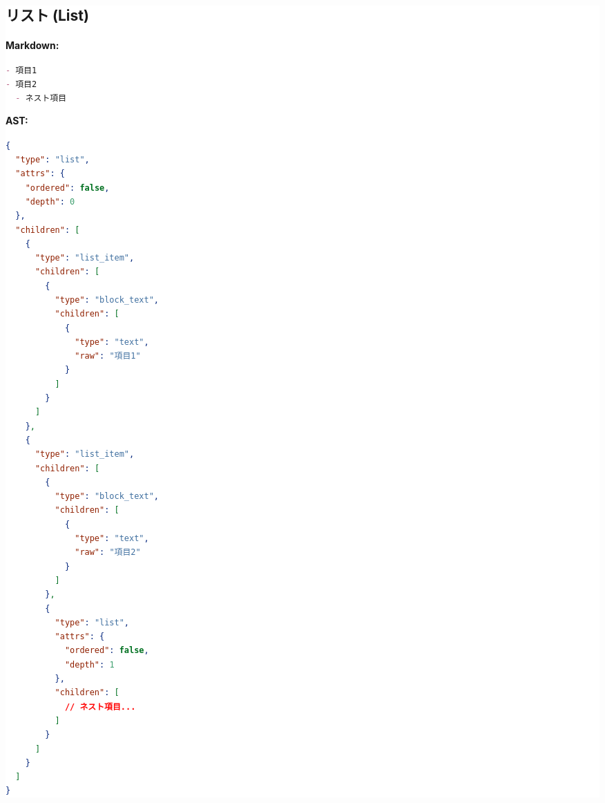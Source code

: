 ## リスト (List)

**Markdown:**
```markdown
- 項目1
- 項目2
  - ネスト項目
```

**AST:**
```json
{
  "type": "list",
  "attrs": {
    "ordered": false,
    "depth": 0
  },
  "children": [
    {
      "type": "list_item",
      "children": [
        {
          "type": "block_text",
          "children": [
            {
              "type": "text",
              "raw": "項目1"
            }
          ]
        }
      ]
    },
    {
      "type": "list_item",
      "children": [
        {
          "type": "block_text",
          "children": [
            {
              "type": "text",
              "raw": "項目2"
            }
          ]
        },
        {
          "type": "list",
          "attrs": {
            "ordered": false,
            "depth": 1
          },
          "children": [
            // ネスト項目...
          ]
        }
      ]
    }
  ]
}
```
